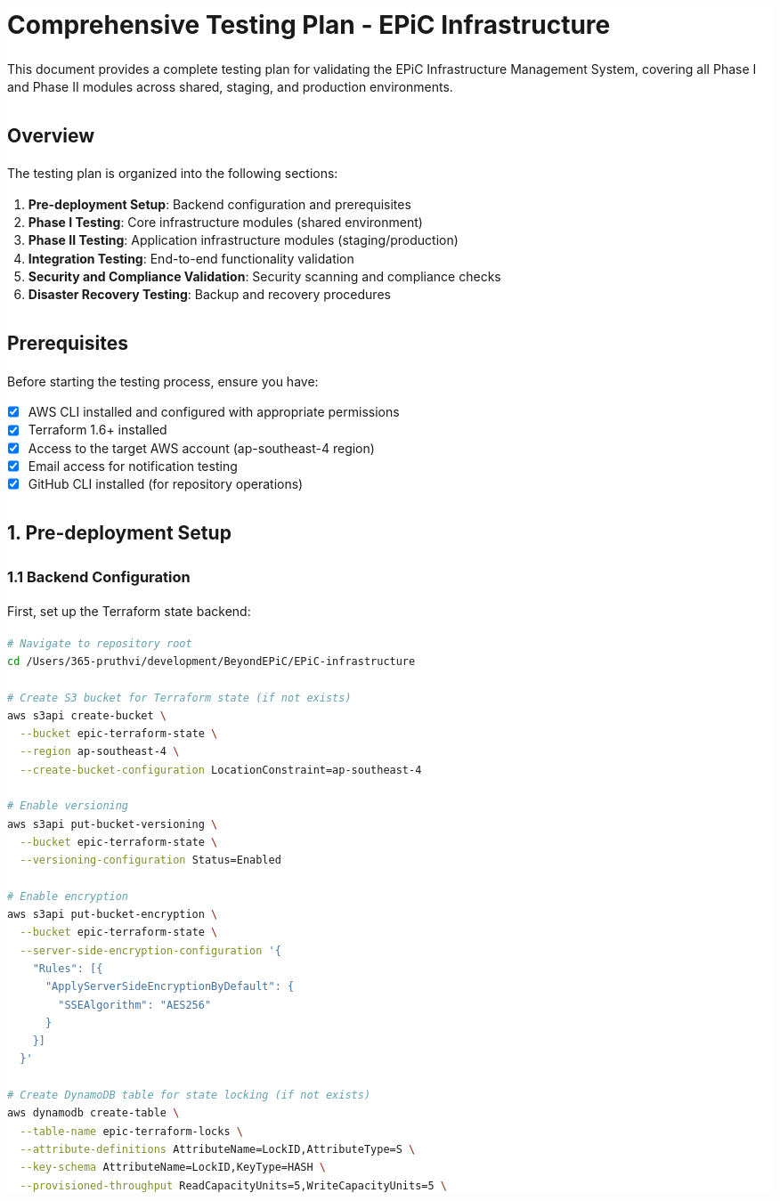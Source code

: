 # Comprehensive Testing Plan - EPiC Infrastructure

This document provides a complete testing plan for validating the EPiC Infrastructure Management System, covering all Phase I and Phase II modules across shared, staging, and production environments.

## Overview

The testing plan is organized into the following sections:
1. **Pre-deployment Setup**: Backend configuration and prerequisites
2. **Phase I Testing**: Core infrastructure modules (shared environment)
3. **Phase II Testing**: Application infrastructure modules (staging/production)
4. **Integration Testing**: End-to-end functionality validation
5. **Security and Compliance Validation**: Security scanning and compliance checks
6. **Disaster Recovery Testing**: Backup and recovery procedures

## Prerequisites

Before starting the testing process, ensure you have:

- [x] AWS CLI installed and configured with appropriate permissions
- [x] Terraform 1.6+ installed
- [x] Access to the target AWS account (ap-southeast-4 region)
- [x] Email access for notification testing
- [x] GitHub CLI installed (for repository operations)

## 1. Pre-deployment Setup

### 1.1 Backend Configuration

First, set up the Terraform state backend:

```bash
# Navigate to repository root
cd /Users/365-pruthvi/development/BeyondEPiC/EPiC-infrastructure

# Create S3 bucket for Terraform state (if not exists)
aws s3api create-bucket \
  --bucket epic-terraform-state \
  --region ap-southeast-4 \
  --create-bucket-configuration LocationConstraint=ap-southeast-4

# Enable versioning
aws s3api put-bucket-versioning \
  --bucket epic-terraform-state \
  --versioning-configuration Status=Enabled

# Enable encryption
aws s3api put-bucket-encryption \
  --bucket epic-terraform-state \
  --server-side-encryption-configuration '{
    "Rules": [{
      "ApplyServerSideEncryptionByDefault": {
        "SSEAlgorithm": "AES256"
      }
    }]
  }'

# Create DynamoDB table for state locking (if not exists)
aws dynamodb create-table \
  --table-name epic-terraform-locks \
  --attribute-definitions AttributeName=LockID,AttributeType=S \
  --key-schema AttributeName=LockID,KeyType=HASH \
  --provisioned-throughput ReadCapacityUnits=5,WriteCapacityUnits=5 \
```